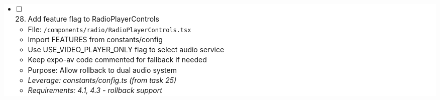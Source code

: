 - [ ] 28. Add feature flag to RadioPlayerControls
  - File: `/components/radio/RadioPlayerControls.tsx`
  - Import FEATURES from constants/config
  - Use USE_VIDEO_PLAYER_ONLY flag to select audio service
  - Keep expo-av code commented for fallback if needed
  - Purpose: Allow rollback to dual audio system
  - _Leverage: constants/config.ts (from task 25)_
  - _Requirements: 4.1, 4.3 - rollback support_